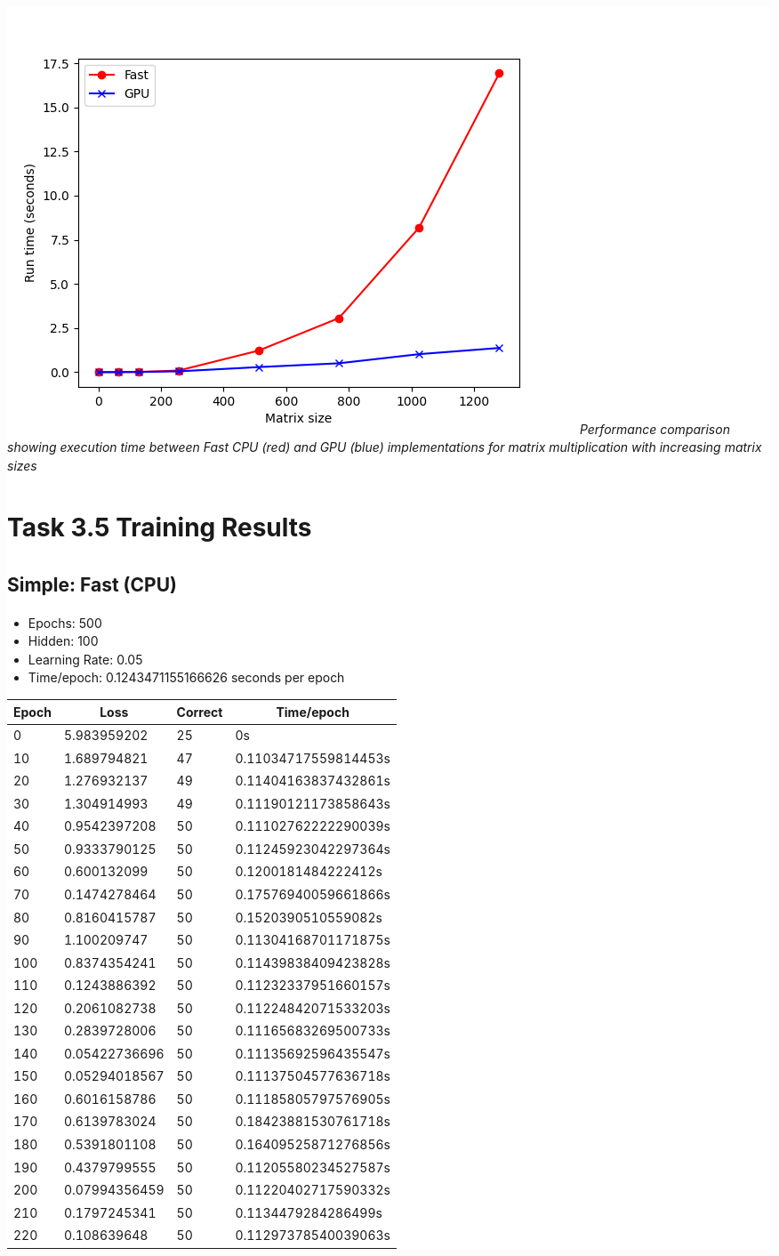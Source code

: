 ![performance](performance.png)
*Performance comparison showing execution time between Fast CPU (red) and GPU (blue) implementations for matrix multiplication with increasing matrix sizes*


# Task 3.5 Training Results

## Simple: Fast (CPU)

- Epochs: 500
- Hidden: 100
- Learning Rate: 0.05
- Time/epoch: 0.1243471155166626 seconds per epoch

Epoch|Loss|Correct|Time/epoch
---|---|---|---|
0|5.983959202|25|0s
10|1.689794821|47|0.11034717559814453s
20|1.276932137|49|0.11404163837432861s
30|1.304914993|49|0.11190121173858643s
40|0.9542397208|50|0.11102762222290039s
50|0.9333790125|50|0.11245923042297364s
60|0.600132099|50|0.1200181484222412s
70|0.1474278464|50|0.17576940059661866s
80|0.8160415787|50|0.1520390510559082s
90|1.100209747|50|0.11304168701171875s
100|0.8374354241|50|0.11439838409423828s
110|0.1243886392|50|0.11232337951660157s
120|0.2061082738|50|0.11224842071533203s
130|0.2839728006|50|0.11165683269500733s
140|0.05422736696|50|0.11135692596435547s
150|0.05294018567|50|0.11137504577636718s
160|0.6016158786|50|0.11185805797576905s
170|0.6139783024|50|0.18423881530761718s
180|0.5391801108|50|0.16409525871276856s
190|0.4379799555|50|0.11205580234527587s
200|0.07994356459|50|0.11220402717590332s
210|0.1797245341|50|0.1134479284286499s
220|0.108639648|50|0.11297378540039063s